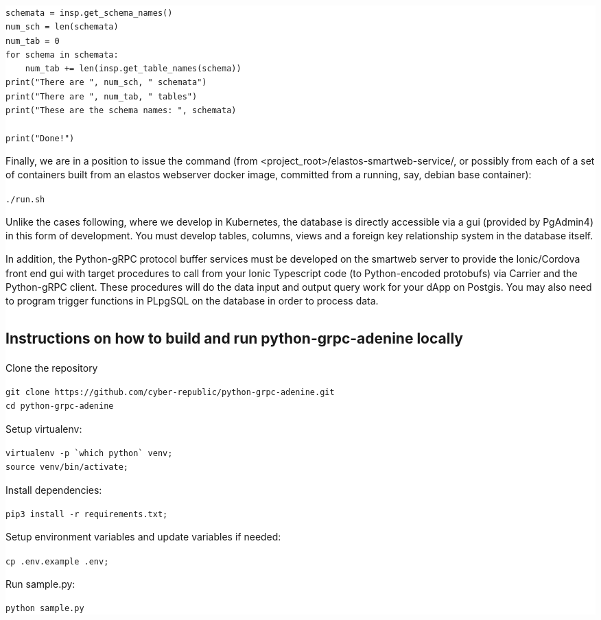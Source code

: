 ```
schemata = insp.get_schema_names()
num_sch = len(schemata)
num_tab = 0
for schema in schemata:
	num_tab += len(insp.get_table_names(schema))
print("There are ", num_sch, " schemata")
print("There are ", num_tab, " tables")
print("These are the schema names: ", schemata)

print("Done!")

```

Finally, we are in a position to issue the command (from <project_root>/elastos-smartweb-service/, or possibly from each of a set of containers built from an elastos webserver docker image, committed from a running, say, debian base container):

`./run.sh`

Unlike the cases following, where we develop in Kubernetes, the database is directly accessible via a gui 
(provided by PgAdmin4) in this form of development. You must develop tables, columns, views and a foreign key 
relationship system in the database itself.

In addition, the Python-gRPC protocol buffer services must be developed on the smartweb server to provide the 
Ionic/Cordova front end gui with target procedures to call from your Ionic Typescript code (to Python-encoded protobufs) 
via Carrier and the Python-gRPC client. These procedures will do the data input and output query work for your dApp 
on Postgis. You may also need to program trigger functions in PLpgSQL on the database in order to process data. 

## Instructions on how to build and run python-grpc-adenine locally
Clone the repository
```
git clone https://github.com/cyber-republic/python-grpc-adenine.git
cd python-grpc-adenine
```
Setup virtualenv:
```
virtualenv -p `which python` venv;
source venv/bin/activate;
```
Install dependencies:
```
pip3 install -r requirements.txt;
```
Setup environment variables and update variables if needed:
```
cp .env.example .env;
```
Run sample.py:
```
python sample.py
```
